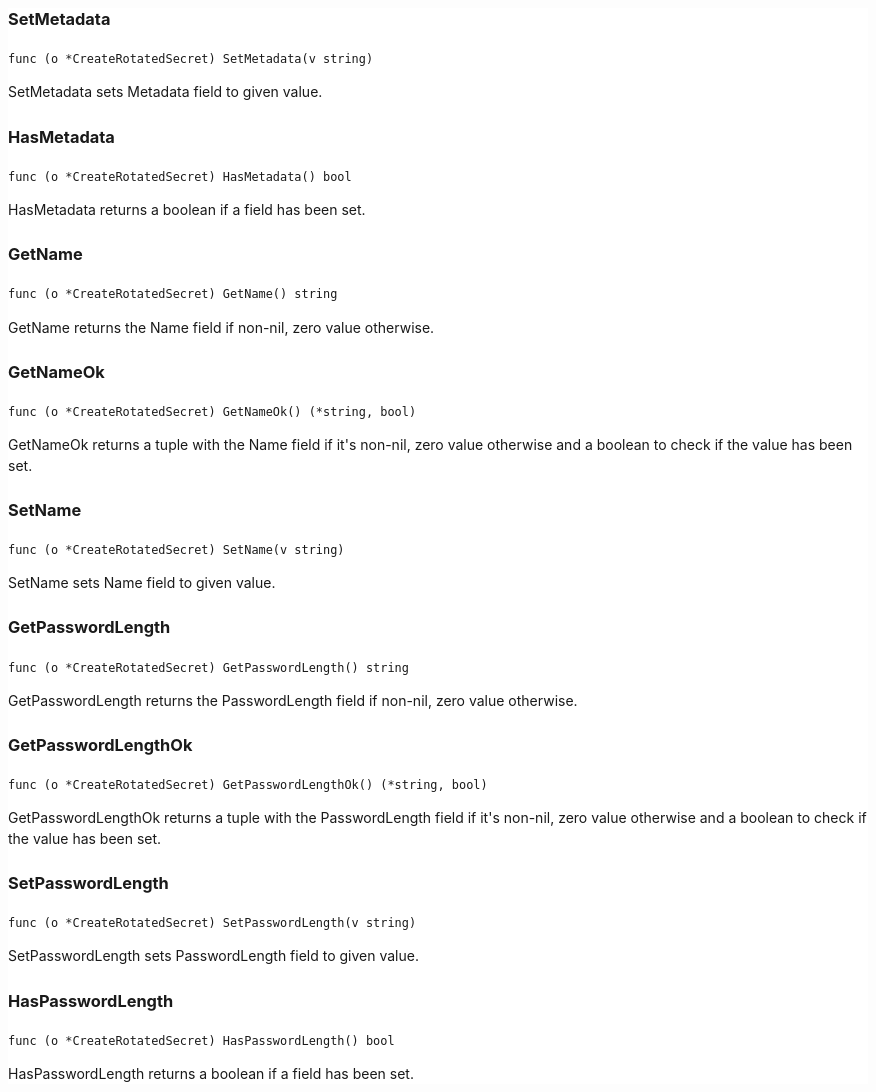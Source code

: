 ### SetMetadata

`func (o *CreateRotatedSecret) SetMetadata(v string)`

SetMetadata sets Metadata field to given value.

### HasMetadata

`func (o *CreateRotatedSecret) HasMetadata() bool`

HasMetadata returns a boolean if a field has been set.

### GetName

`func (o *CreateRotatedSecret) GetName() string`

GetName returns the Name field if non-nil, zero value otherwise.

### GetNameOk

`func (o *CreateRotatedSecret) GetNameOk() (*string, bool)`

GetNameOk returns a tuple with the Name field if it's non-nil, zero value otherwise
and a boolean to check if the value has been set.

### SetName

`func (o *CreateRotatedSecret) SetName(v string)`

SetName sets Name field to given value.


### GetPasswordLength

`func (o *CreateRotatedSecret) GetPasswordLength() string`

GetPasswordLength returns the PasswordLength field if non-nil, zero value otherwise.

### GetPasswordLengthOk

`func (o *CreateRotatedSecret) GetPasswordLengthOk() (*string, bool)`

GetPasswordLengthOk returns a tuple with the PasswordLength field if it's non-nil, zero value otherwise
and a boolean to check if the value has been set.

### SetPasswordLength

`func (o *CreateRotatedSecret) SetPasswordLength(v string)`

SetPasswordLength sets PasswordLength field to given value.

### HasPasswordLength

`func (o *CreateRotatedSecret) HasPasswordLength() bool`

HasPasswordLength returns a boolean if a field has been set.
